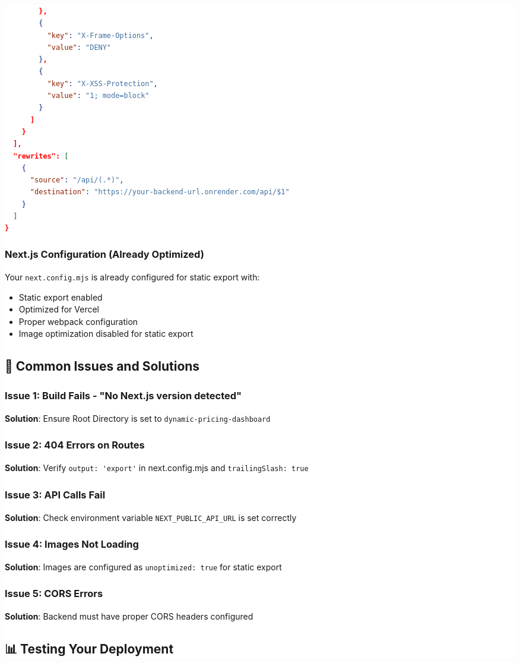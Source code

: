 ```json
        },
        {
          "key": "X-Frame-Options",
          "value": "DENY"
        },
        {
          "key": "X-XSS-Protection",
          "value": "1; mode=block"
        }
      ]
    }
  ],
  "rewrites": [
    {
      "source": "/api/(.*)",
      "destination": "https://your-backend-url.onrender.com/api/$1"
    }
  ]
}
```

### **Next.js Configuration (Already Optimized)**
Your `next.config.mjs` is already configured for static export with:
- Static export enabled
- Optimized for Vercel
- Proper webpack configuration
- Image optimization disabled for static export

## 🚨 Common Issues and Solutions

### **Issue 1: Build Fails - "No Next.js version detected"**
**Solution**: Ensure Root Directory is set to `dynamic-pricing-dashboard`

### **Issue 2: 404 Errors on Routes**
**Solution**: Verify `output: 'export'` in next.config.mjs and `trailingSlash: true`

### **Issue 3: API Calls Fail**
**Solution**: Check environment variable `NEXT_PUBLIC_API_URL` is set correctly

### **Issue 4: Images Not Loading**
**Solution**: Images are configured as `unoptimized: true` for static export

### **Issue 5: CORS Errors**
**Solution**: Backend must have proper CORS headers configured

## 📊 Testing Your Deployment

